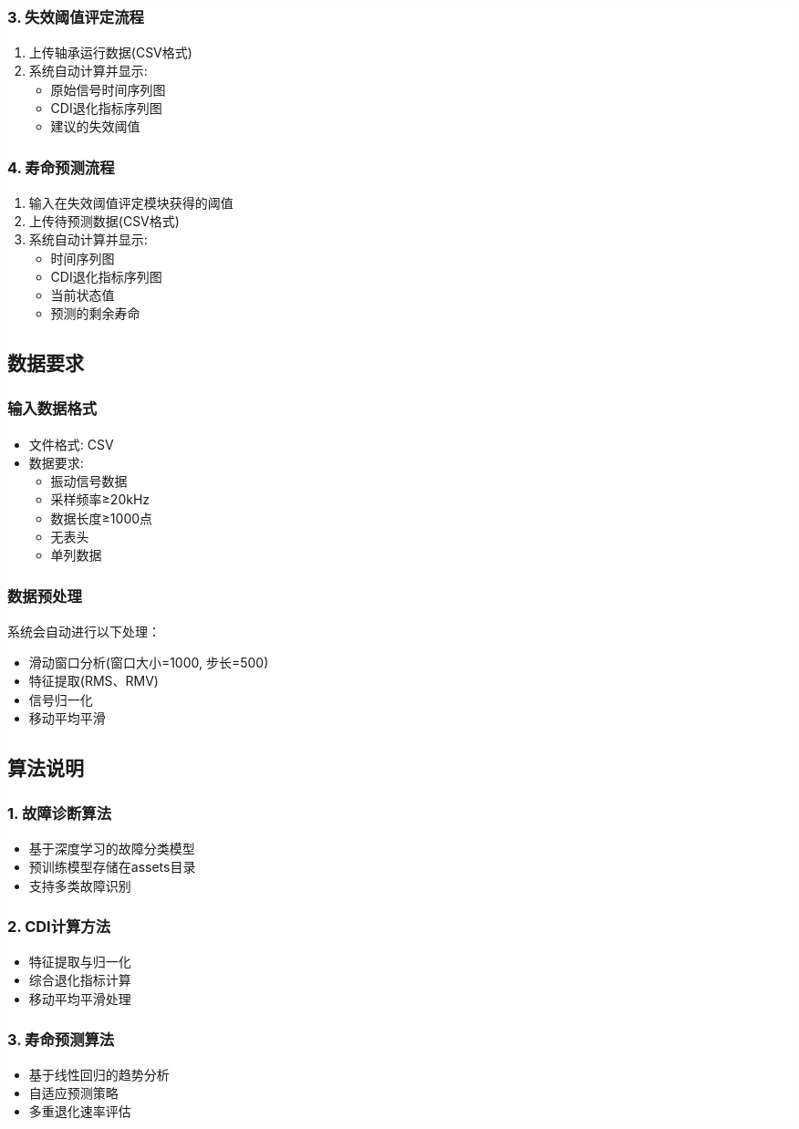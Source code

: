 ### 3. 失效阈值评定流程
1. 上传轴承运行数据(CSV格式)
2. 系统自动计算并显示:
   - 原始信号时间序列图
   - CDI退化指标序列图
   - 建议的失效阈值

### 4. 寿命预测流程
1. 输入在失效阈值评定模块获得的阈值
2. 上传待预测数据(CSV格式)
3. 系统自动计算并显示:
   - 时间序列图
   - CDI退化指标序列图
   - 当前状态值
   - 预测的剩余寿命

## 数据要求

### 输入数据格式
- 文件格式: CSV
- 数据要求: 
  - 振动信号数据
  - 采样频率≥20kHz
  - 数据长度≥1000点
  - 无表头
  - 单列数据

### 数据预处理
系统会自动进行以下处理：
- 滑动窗口分析(窗口大小=1000, 步长=500)
- 特征提取(RMS、RMV)
- 信号归一化
- 移动平均平滑

## 算法说明

### 1. 故障诊断算法
- 基于深度学习的故障分类模型
- 预训练模型存储在assets目录
- 支持多类故障识别

### 2. CDI计算方法
- 特征提取与归一化
- 综合退化指标计算
- 移动平均平滑处理

### 3. 寿命预测算法
- 基于线性回归的趋势分析
- 自适应预测策略
- 多重退化速率评估
